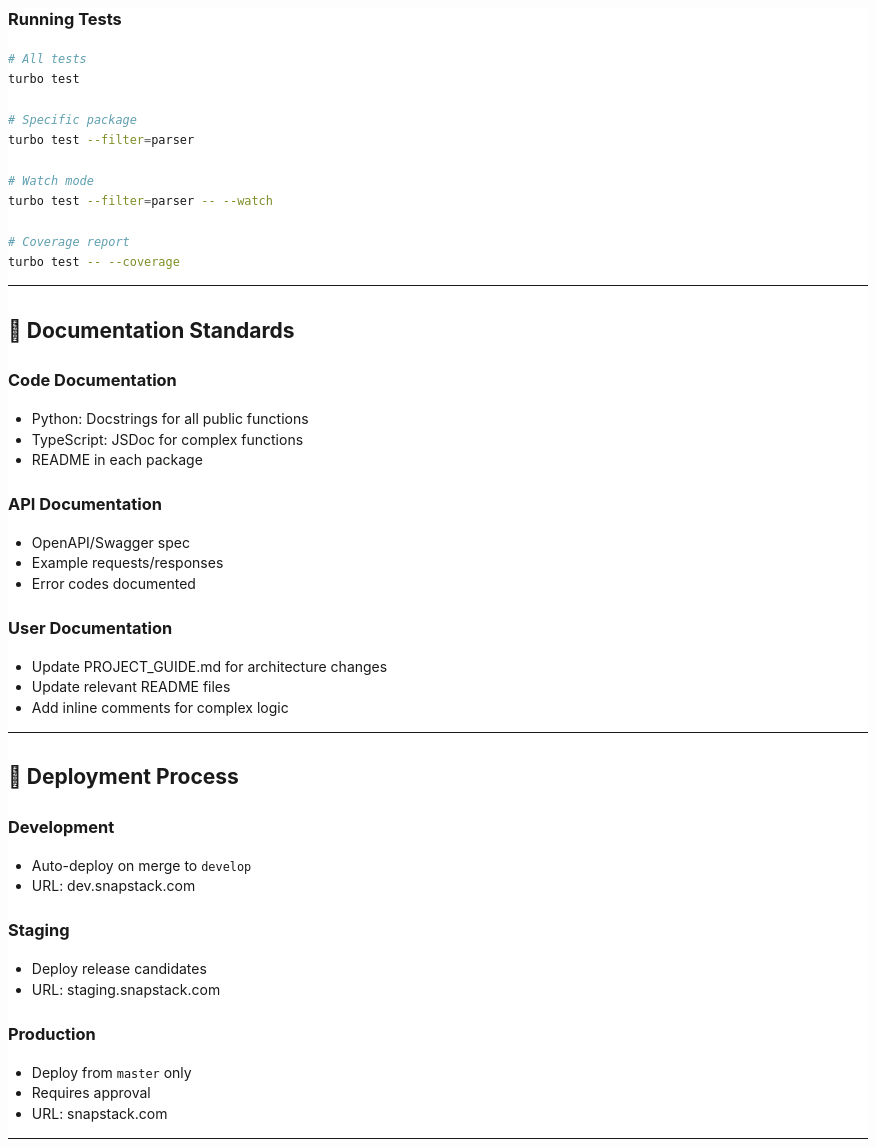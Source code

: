 ### Running Tests
```bash
# All tests
turbo test

# Specific package
turbo test --filter=parser

# Watch mode
turbo test --filter=parser -- --watch

# Coverage report
turbo test -- --coverage
```

---

## 📝 Documentation Standards

### Code Documentation
- Python: Docstrings for all public functions
- TypeScript: JSDoc for complex functions
- README in each package

### API Documentation
- OpenAPI/Swagger spec
- Example requests/responses
- Error codes documented

### User Documentation
- Update PROJECT_GUIDE.md for architecture changes
- Update relevant README files
- Add inline comments for complex logic

---

## 🚀 Deployment Process

### Development
- Auto-deploy on merge to `develop`
- URL: dev.snapstack.com

### Staging
- Deploy release candidates
- URL: staging.snapstack.com

### Production
- Deploy from `master` only
- Requires approval
- URL: snapstack.com

---
